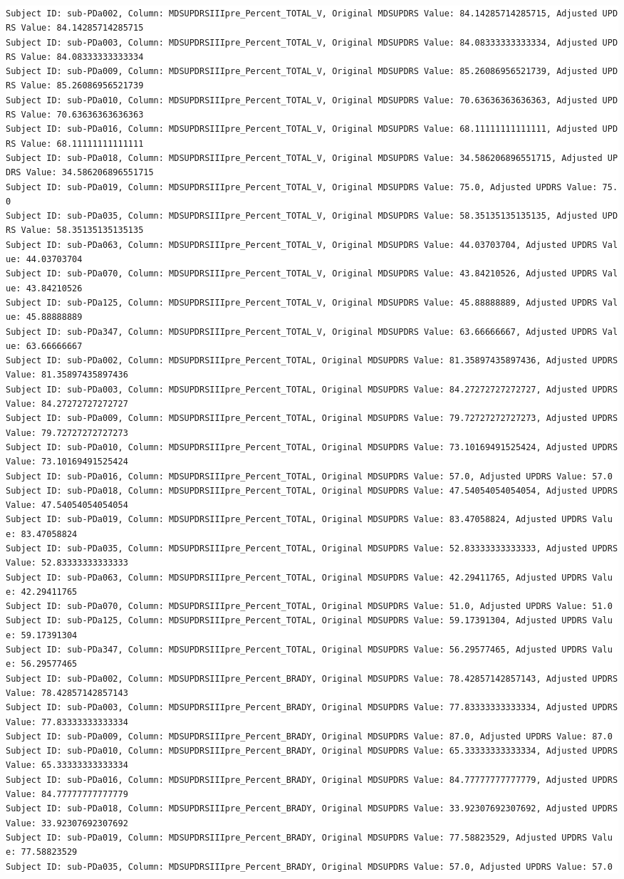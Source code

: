     Subject ID: sub-PDa002, Column: MDSUPDRSIIIpre_Percent_TOTAL_V, Original MDSUPDRS Value: 84.14285714285715, Adjusted UPDRS Value: 84.14285714285715
    Subject ID: sub-PDa003, Column: MDSUPDRSIIIpre_Percent_TOTAL_V, Original MDSUPDRS Value: 84.08333333333334, Adjusted UPDRS Value: 84.08333333333334
    Subject ID: sub-PDa009, Column: MDSUPDRSIIIpre_Percent_TOTAL_V, Original MDSUPDRS Value: 85.26086956521739, Adjusted UPDRS Value: 85.26086956521739
    Subject ID: sub-PDa010, Column: MDSUPDRSIIIpre_Percent_TOTAL_V, Original MDSUPDRS Value: 70.63636363636363, Adjusted UPDRS Value: 70.63636363636363
    Subject ID: sub-PDa016, Column: MDSUPDRSIIIpre_Percent_TOTAL_V, Original MDSUPDRS Value: 68.11111111111111, Adjusted UPDRS Value: 68.11111111111111
    Subject ID: sub-PDa018, Column: MDSUPDRSIIIpre_Percent_TOTAL_V, Original MDSUPDRS Value: 34.586206896551715, Adjusted UPDRS Value: 34.586206896551715
    Subject ID: sub-PDa019, Column: MDSUPDRSIIIpre_Percent_TOTAL_V, Original MDSUPDRS Value: 75.0, Adjusted UPDRS Value: 75.0
    Subject ID: sub-PDa035, Column: MDSUPDRSIIIpre_Percent_TOTAL_V, Original MDSUPDRS Value: 58.35135135135135, Adjusted UPDRS Value: 58.35135135135135
    Subject ID: sub-PDa063, Column: MDSUPDRSIIIpre_Percent_TOTAL_V, Original MDSUPDRS Value: 44.03703704, Adjusted UPDRS Value: 44.03703704
    Subject ID: sub-PDa070, Column: MDSUPDRSIIIpre_Percent_TOTAL_V, Original MDSUPDRS Value: 43.84210526, Adjusted UPDRS Value: 43.84210526
    Subject ID: sub-PDa125, Column: MDSUPDRSIIIpre_Percent_TOTAL_V, Original MDSUPDRS Value: 45.88888889, Adjusted UPDRS Value: 45.88888889
    Subject ID: sub-PDa347, Column: MDSUPDRSIIIpre_Percent_TOTAL_V, Original MDSUPDRS Value: 63.66666667, Adjusted UPDRS Value: 63.66666667
    Subject ID: sub-PDa002, Column: MDSUPDRSIIIpre_Percent_TOTAL, Original MDSUPDRS Value: 81.35897435897436, Adjusted UPDRS Value: 81.35897435897436
    Subject ID: sub-PDa003, Column: MDSUPDRSIIIpre_Percent_TOTAL, Original MDSUPDRS Value: 84.27272727272727, Adjusted UPDRS Value: 84.27272727272727
    Subject ID: sub-PDa009, Column: MDSUPDRSIIIpre_Percent_TOTAL, Original MDSUPDRS Value: 79.72727272727273, Adjusted UPDRS Value: 79.72727272727273
    Subject ID: sub-PDa010, Column: MDSUPDRSIIIpre_Percent_TOTAL, Original MDSUPDRS Value: 73.10169491525424, Adjusted UPDRS Value: 73.10169491525424
    Subject ID: sub-PDa016, Column: MDSUPDRSIIIpre_Percent_TOTAL, Original MDSUPDRS Value: 57.0, Adjusted UPDRS Value: 57.0
    Subject ID: sub-PDa018, Column: MDSUPDRSIIIpre_Percent_TOTAL, Original MDSUPDRS Value: 47.54054054054054, Adjusted UPDRS Value: 47.54054054054054
    Subject ID: sub-PDa019, Column: MDSUPDRSIIIpre_Percent_TOTAL, Original MDSUPDRS Value: 83.47058824, Adjusted UPDRS Value: 83.47058824
    Subject ID: sub-PDa035, Column: MDSUPDRSIIIpre_Percent_TOTAL, Original MDSUPDRS Value: 52.83333333333333, Adjusted UPDRS Value: 52.83333333333333
    Subject ID: sub-PDa063, Column: MDSUPDRSIIIpre_Percent_TOTAL, Original MDSUPDRS Value: 42.29411765, Adjusted UPDRS Value: 42.29411765
    Subject ID: sub-PDa070, Column: MDSUPDRSIIIpre_Percent_TOTAL, Original MDSUPDRS Value: 51.0, Adjusted UPDRS Value: 51.0
    Subject ID: sub-PDa125, Column: MDSUPDRSIIIpre_Percent_TOTAL, Original MDSUPDRS Value: 59.17391304, Adjusted UPDRS Value: 59.17391304
    Subject ID: sub-PDa347, Column: MDSUPDRSIIIpre_Percent_TOTAL, Original MDSUPDRS Value: 56.29577465, Adjusted UPDRS Value: 56.29577465
    Subject ID: sub-PDa002, Column: MDSUPDRSIIIpre_Percent_BRADY, Original MDSUPDRS Value: 78.42857142857143, Adjusted UPDRS Value: 78.42857142857143
    Subject ID: sub-PDa003, Column: MDSUPDRSIIIpre_Percent_BRADY, Original MDSUPDRS Value: 77.83333333333334, Adjusted UPDRS Value: 77.83333333333334
    Subject ID: sub-PDa009, Column: MDSUPDRSIIIpre_Percent_BRADY, Original MDSUPDRS Value: 87.0, Adjusted UPDRS Value: 87.0
    Subject ID: sub-PDa010, Column: MDSUPDRSIIIpre_Percent_BRADY, Original MDSUPDRS Value: 65.33333333333334, Adjusted UPDRS Value: 65.33333333333334
    Subject ID: sub-PDa016, Column: MDSUPDRSIIIpre_Percent_BRADY, Original MDSUPDRS Value: 84.77777777777779, Adjusted UPDRS Value: 84.77777777777779
    Subject ID: sub-PDa018, Column: MDSUPDRSIIIpre_Percent_BRADY, Original MDSUPDRS Value: 33.92307692307692, Adjusted UPDRS Value: 33.92307692307692
    Subject ID: sub-PDa019, Column: MDSUPDRSIIIpre_Percent_BRADY, Original MDSUPDRS Value: 77.58823529, Adjusted UPDRS Value: 77.58823529
    Subject ID: sub-PDa035, Column: MDSUPDRSIIIpre_Percent_BRADY, Original MDSUPDRS Value: 57.0, Adjusted UPDRS Value: 57.0